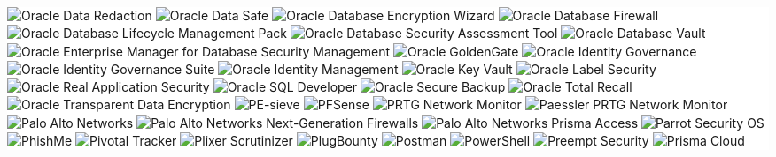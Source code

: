 ![Oracle Data Redaction](https://img.shields.io/badge/Oracle%20Data%20Redaction-%23974ce6.svg?style=for-the-badge&logo=Oracle%20Data%20Redaction&logoColor=974ce6)
![Oracle Data Safe](https://img.shields.io/badge/Oracle%20Data%20Safe-%235f7f5d.svg?style=for-the-badge&logo=Oracle%20Data%20Safe&logoColor=5f7f5d)
![Oracle Database Encryption Wizard](https://img.shields.io/badge/Oracle%20Database%20Encryption%20Wizard-%2311a9ab.svg?style=for-the-badge&logo=Oracle%20Database%20Encryption%20Wizard&logoColor=11a9ab)
![Oracle Database Firewall](https://img.shields.io/badge/Oracle%20Database%20Firewall-%23a8f849.svg?style=for-the-badge&logo=Oracle%20Database%20Firewall&logoColor=a8f849)
![Oracle Database Lifecycle Management Pack](https://img.shields.io/badge/Oracle%20Database%20Lifecycle%20Management%20Pack-%23a375fc.svg?style=for-the-badge&logo=Oracle%20Database%20Lifecycle%20Management%20Pack&logoColor=a375fc)
![Oracle Database Security Assessment Tool](https://img.shields.io/badge/Oracle%20Database%20Security%20Assessment%20Tool-%236e8cb5.svg?style=for-the-badge&logo=Oracle%20Database%20Security%20Assessment%20Tool&logoColor=6e8cb5)
![Oracle Database Vault](https://img.shields.io/badge/Oracle%20Database%20Vault-%23c2191f.svg?style=for-the-badge&logo=Oracle%20Database%20Vault&logoColor=c2191f)
![Oracle Enterprise Manager for Database Security Management](https://img.shields.io/badge/Oracle%20Enterprise%20Manager%20for%20Database%20Security%20Management-%23612be3.svg?style=for-the-badge&logo=Oracle%20Enterprise%20Manager%20for%20Database%20Security%20Management&logoColor=612be3)
![Oracle GoldenGate](https://img.shields.io/badge/Oracle%20GoldenGate-%23f95c61.svg?style=for-the-badge&logo=Oracle%20GoldenGate&logoColor=f95c61)
![Oracle Identity Governance](https://img.shields.io/badge/Oracle%20Identity%20Governance-%23624396.svg?style=for-the-badge&logo=Oracle%20Identity%20Governance&logoColor=624396)
![Oracle Identity Governance Suite](https://img.shields.io/badge/Oracle%20Identity%20Governance%20Suite-%23461249.svg?style=for-the-badge&logo=Oracle%20Identity%20Governance%20Suite&logoColor=461249)
![Oracle Identity Management](https://img.shields.io/badge/Oracle%20Identity%20Management-%23029c29.svg?style=for-the-badge&logo=Oracle%20Identity%20Management&logoColor=029c29)
![Oracle Key Vault](https://img.shields.io/badge/Oracle%20Key%20Vault-%237ddaec.svg?style=for-the-badge&logo=Oracle%20Key%20Vault&logoColor=7ddaec)
![Oracle Label Security](https://img.shields.io/badge/Oracle%20Label%20Security-%2306a7c6.svg?style=for-the-badge&logo=Oracle%20Label%20Security&logoColor=06a7c6)
![Oracle Real Application Security](https://img.shields.io/badge/Oracle%20Real%20Application%20Security-%232d5acc.svg?style=for-the-badge&logo=Oracle%20Real%20Application%20Security&logoColor=2d5acc)
![Oracle SQL Developer](https://img.shields.io/badge/Oracle%20SQL%20Developer-%2372dc2c.svg?style=for-the-badge&logo=Oracle%20SQL%20Developer&logoColor=72dc2c)
![Oracle Secure Backup](https://img.shields.io/badge/Oracle%20Secure%20Backup-%236cca48.svg?style=for-the-badge&logo=Oracle%20Secure%20Backup&logoColor=6cca48)
![Oracle Total Recall](https://img.shields.io/badge/Oracle%20Total%20Recall-%23751187.svg?style=for-the-badge&logo=Oracle%20Total%20Recall&logoColor=751187)
![Oracle Transparent Data Encryption](https://img.shields.io/badge/Oracle%20Transparent%20Data%20Encryption-%23d338f8.svg?style=for-the-badge&logo=Oracle%20Transparent%20Data%20Encryption&logoColor=d338f8)
![PE-sieve](https://img.shields.io/badge/PE-sieve-%2358e3bd.svg?style=for-the-badge&logo=PE-sieve&logoColor=58e3bd)
![PFSense](https://img.shields.io/badge/PFSense-%2347306a.svg?style=for-the-badge&logo=PFSense&logoColor=47306a)
![PRTG Network Monitor](https://img.shields.io/badge/PRTG%20Network%20Monitor-%23abe9d4.svg?style=for-the-badge&logo=PRTG%20Network%20Monitor&logoColor=abe9d4)
![Paessler PRTG Network Monitor](https://img.shields.io/badge/Paessler%20PRTG%20Network%20Monitor-%234cb521.svg?style=for-the-badge&logo=Paessler%20PRTG%20Network%20Monitor&logoColor=4cb521)
![Palo Alto Networks](https://img.shields.io/badge/Palo%20Alto%20Networks-%23f7e4d1.svg?style=for-the-badge&logo=Palo%20Alto%20Networks&logoColor=f7e4d1)
![Palo Alto Networks Next-Generation Firewalls](https://img.shields.io/badge/Palo%20Alto%20Networks%20Next-Generation%20Firewalls-%2383db7c.svg?style=for-the-badge&logo=Palo%20Alto%20Networks%20Next-Generation%20Firewalls&logoColor=83db7c)
![Palo Alto Networks Prisma Access](https://img.shields.io/badge/Palo%20Alto%20Networks%20Prisma%20Access-%23c2cb1e.svg?style=for-the-badge&logo=Palo%20Alto%20Networks%20Prisma%20Access&logoColor=c2cb1e)
![Parrot Security OS](https://img.shields.io/badge/Parrot%20Security%20OS-%235d6de0.svg?style=for-the-badge&logo=Parrot%20Security%20OS&logoColor=5d6de0)
![PhishMe](https://img.shields.io/badge/PhishMe-%233609b5.svg?style=for-the-badge&logo=PhishMe&logoColor=3609b5)
![Pivotal Tracker](https://img.shields.io/badge/Pivotal%20Tracker-%23f873b8.svg?style=for-the-badge&logo=Pivotal%20Tracker&logoColor=f873b8)
![Plixer Scrutinizer](https://img.shields.io/badge/Plixer%20Scrutinizer-%23bc3f42.svg?style=for-the-badge&logo=Plixer%20Scrutinizer&logoColor=bc3f42)
![PlugBounty](https://img.shields.io/badge/PlugBounty-%23a66470.svg?style=for-the-badge&logo=PlugBounty&logoColor=a66470)
![Postman](https://img.shields.io/badge/Postman-%232c4c76.svg?style=for-the-badge&logo=Postman&logoColor=2c4c76)
![PowerShell](https://img.shields.io/badge/PowerShell-%239b6b39.svg?style=for-the-badge&logo=PowerShell&logoColor=9b6b39)
![Preempt Security](https://img.shields.io/badge/Preempt%20Security-%23980728.svg?style=for-the-badge&logo=Preempt%20Security&logoColor=980728)
![Prisma Cloud](https://img.shields.io/badge/Prisma%20Cloud-%23ae630d.svg?style=for-the-badge&logo=Prisma%20Cloud&logoColor=ae630d)